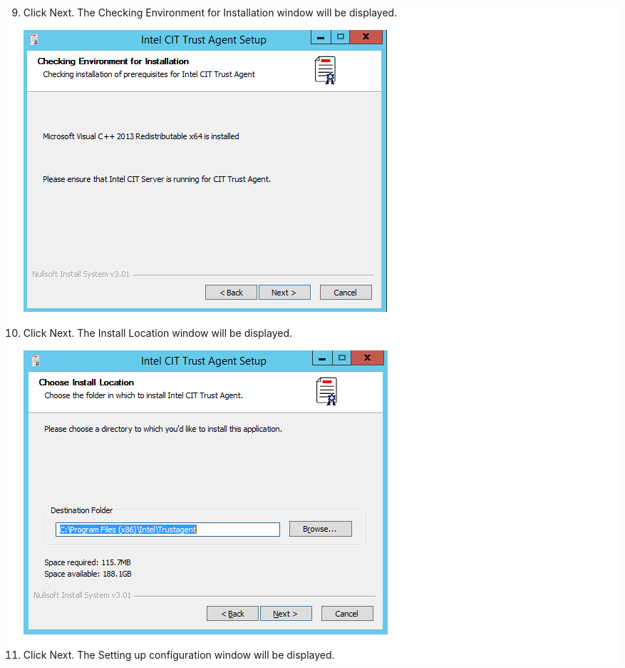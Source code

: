 9. 	Click Next. The Checking Environment for Installation window will be displayed. 

	![](images/TAWindows08.PNG)
    
10. Click Next. The Install Location window will be displayed.

	![](images/TAWindows09.PNG)
    
11. Click Next. The Setting up configuration window will be displayed.
